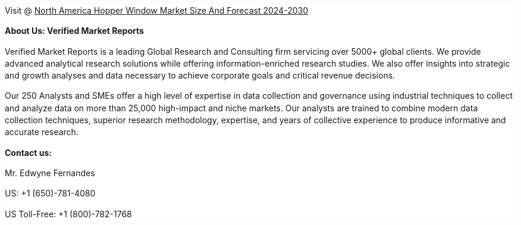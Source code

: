 Visit @ <a href="https://www.verifiedmarketreports.com/product/hopper-window-market/">North America Hopper Window Market Size And Forecast 2024-2030</a></strong></span></p></blockquote><p><strong>About Us: Verified Market Reports</strong></p><p>Verified Market Reports is a leading Global Research and Consulting firm servicing over 5000+ global clients. We provide advanced analytical research solutions while offering information-enriched research studies. We also offer insights into strategic and growth analyses and data necessary to achieve corporate goals and critical revenue decisions.</p><p>Our 250 Analysts and SMEs offer a high level of expertise in data collection and governance using industrial techniques to collect and analyze data on more than 25,000 high-impact and niche markets. Our analysts are trained to combine modern data collection techniques, superior research methodology, expertise, and years of collective experience to produce informative and accurate research.</p><p><strong>Contact us:</strong></p><p>Mr. Edwyne Fernandes</p><p>US: +1 (650)-781-4080</p><p>US Toll-Free: +1 (800)-782-1768</p>
